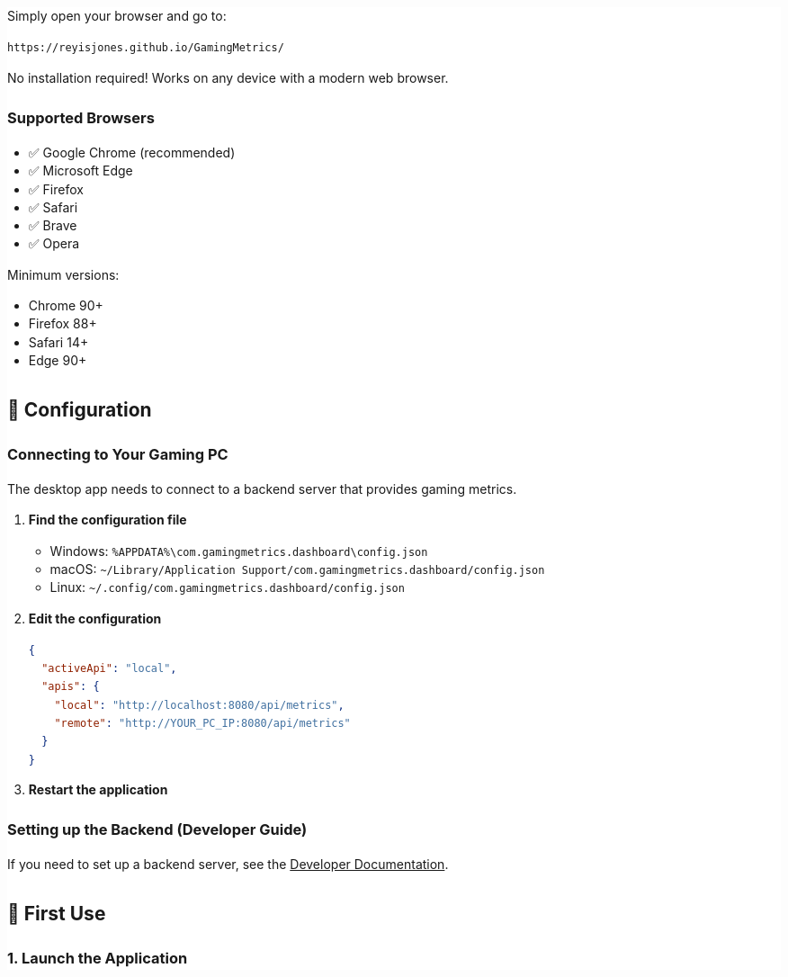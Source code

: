 Simply open your browser and go to:
```
https://reyisjones.github.io/GamingMetrics/
```

No installation required! Works on any device with a modern web browser.

### Supported Browsers

- ✅ Google Chrome (recommended)
- ✅ Microsoft Edge
- ✅ Firefox
- ✅ Safari
- ✅ Brave
- ✅ Opera

Minimum versions:
- Chrome 90+
- Firefox 88+
- Safari 14+
- Edge 90+

## 🔧 Configuration

### Connecting to Your Gaming PC

The desktop app needs to connect to a backend server that provides gaming metrics.

1. **Find the configuration file**
   - Windows: `%APPDATA%\com.gamingmetrics.dashboard\config.json`
   - macOS: `~/Library/Application Support/com.gamingmetrics.dashboard/config.json`
   - Linux: `~/.config/com.gamingmetrics.dashboard/config.json`

2. **Edit the configuration**
   ```json
   {
     "activeApi": "local",
     "apis": {
       "local": "http://localhost:8080/api/metrics",
       "remote": "http://YOUR_PC_IP:8080/api/metrics"
     }
   }
   ```

3. **Restart the application**

### Setting up the Backend (Developer Guide)

If you need to set up a backend server, see the [Developer Documentation](README.md#-java-backend-integration).

## 🚀 First Use

### 1. Launch the Application
